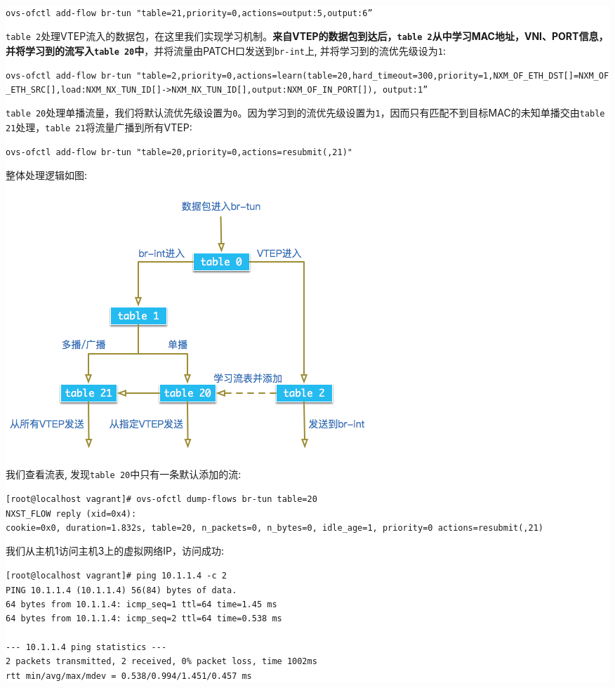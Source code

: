 ```
ovs-ofctl add-flow br-tun "table=21,priority=0,actions=output:5,output:6”
```

`table 2`处理VTEP流入的数据包，在这里我们实现学习机制。**来自VTEP的数据包到达后，`table 2`从中学习MAC地址，VNI、PORT信息，并将学习到的流写入`table 20`中**，并将流量由PATCH口发送到`br-int`上, 并将学习到的流优先级设为`1`:

```
ovs-ofctl add-flow br-tun "table=2,priority=0,actions=learn(table=20,hard_timeout=300,priority=1,NXM_OF_ETH_DST[]=NXM_OF_ETH_SRC[],load:NXM_NX_TUN_ID[]->NXM_NX_TUN_ID[],output:NXM_OF_IN_PORT[]), output:1”
```

`table 20`处理单播流量，我们将默认流优先级设置为`0`。因为学习到的流优先级设置为`1`，因而只有匹配不到目标MAC的未知单播交由`table 21`处理，`table 21`将流量广播到所有VTEP:

```
ovs-ofctl add-flow br-tun "table=20,priority=0,actions=resubmit(,21)"
```

整体处理逻辑如图:

![img](/assets/img/vxlan%E4%BD%BF%E7%94%A8/5.png)

我们查看流表, 发现`table 20`中只有一条默认添加的流:

```
[root@localhost vagrant]# ovs-ofctl dump-flows br-tun table=20
NXST_FLOW reply (xid=0x4):
cookie=0x0, duration=1.832s, table=20, n_packets=0, n_bytes=0, idle_age=1, priority=0 actions=resubmit(,21)
```

我们从主机1访问主机3上的虚拟网络IP，访问成功:

```
[root@localhost vagrant]# ping 10.1.1.4 -c 2
PING 10.1.1.4 (10.1.1.4) 56(84) bytes of data.
64 bytes from 10.1.1.4: icmp_seq=1 ttl=64 time=1.45 ms
64 bytes from 10.1.1.4: icmp_seq=2 ttl=64 time=0.538 ms

--- 10.1.1.4 ping statistics ---
2 packets transmitted, 2 received, 0% packet loss, time 1002ms
rtt min/avg/max/mdev = 0.538/0.994/1.451/0.457 ms
```
